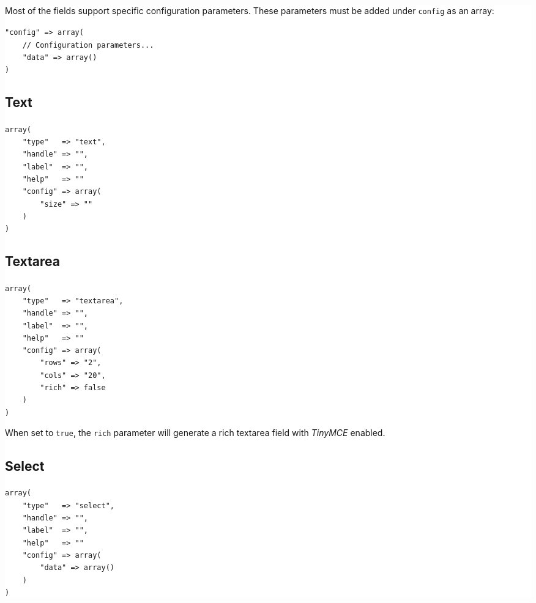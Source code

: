 Most of the fields support specific configuration parameters. These parameters must be added under `config` as an array:

~~~
"config" => array(
    // Configuration parameters...
    "data" => array()
)
~~~


## Text

~~~
array(
    "type"   => "text",
    "handle" => "",
    "label"  => "",
    "help"   => ""
    "config" => array(
        "size" => ""
    )
)
~~~

## Textarea

~~~
array(
    "type"   => "textarea",
    "handle" => "",
    "label"  => "",
    "help"   => ""
    "config" => array(
        "rows" => "2",
        "cols" => "20",
        "rich" => false
    )
)
~~~

When set to `true`, the `rich` parameter will generate a rich textarea field with *TinyMCE* enabled.

## Select

~~~
array(
    "type"   => "select",
    "handle" => "",
    "label"  => "",
    "help"   => ""
    "config" => array(
        "data" => array()
    )
)
~~~
